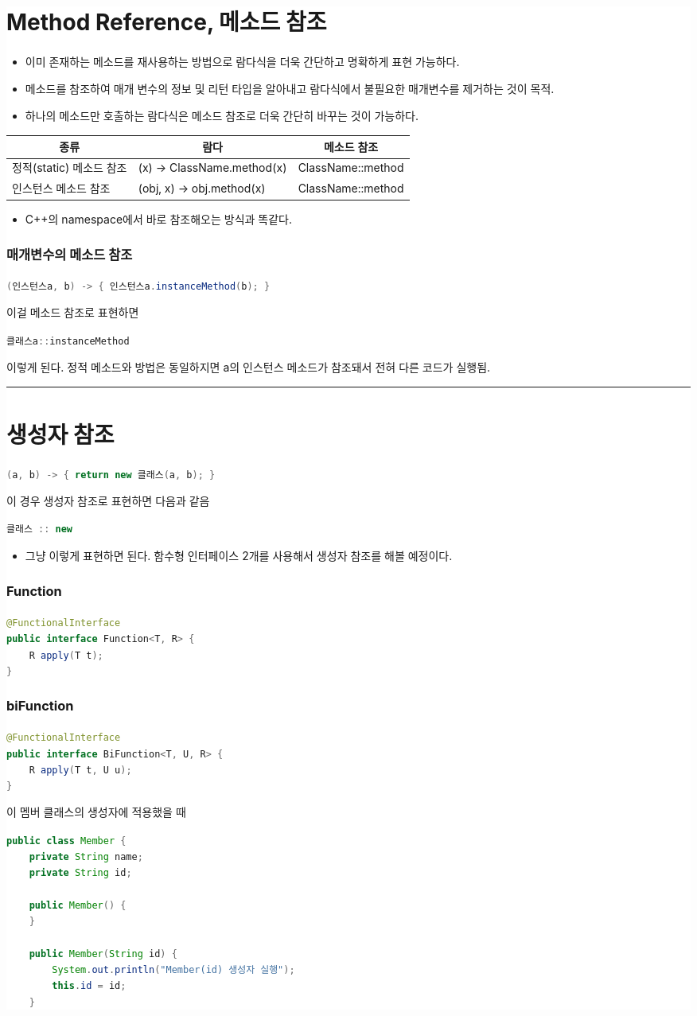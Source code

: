 # Method Reference, 메소드 참조
- 이미 존재하는 메소드를 재사용하는 방법으로 람다식을 더욱 간단하고 명확하게 표현 가능하다.
- 메소드를 참조하여 매개 변수의 정보 및 리턴 타입을 알아내고 람다식에서 불필요한 매개변수를 제거하는 것이 목적.

- 하나의 메소드만 호출하는 람다식은 메소드 참조로 더욱 간단히 바꾸는 것이 가능하다.

| 종류                | 람다                        | 메소드 참조            |
| ----------------- | ------------------------- | ----------------- |
| 정적(static) 메소드 참조 | (x) → ClassName.method(x) | ClassName::method |
| 인스턴스 메소드 참조       | (obj, x) → obj.method(x)  | ClassName::method |
- C++의 namespace에서 바로 참조해오는 방식과 똑같다.

### 매개변수의 메소드 참조
```java
(인스턴스a, b) -> { 인스턴스a.instanceMethod(b); }
```
이걸 메소드 참조로 표현하면
```java
클래스a::instanceMethod
```
이렇게 된다. 정적 메소드와 방법은 동일하지면 a의 인스턴스 메소드가 참조돼서 전혀 다른 코드가 실행됨.

---
# 생성자 참조
```java
(a, b) -> { return new 클래스(a, b); }
```
이 경우 생성자 참조로 표현하면 다음과 같음
```java
클래스 :: new
```
- 그냥 이렇게 표현하면 된다.
함수형 인터페이스 2개를 사용해서 생성자 참조를 해볼 예정이다.
### Function
```java
@FunctionalInterface
public interface Function<T, R> {
    R apply(T t);
}
```
### biFunction
```java
@FunctionalInterface
public interface BiFunction<T, U, R> {
    R apply(T t, U u);
}
```

이 멤버 클래스의 생성자에 적용했을 때
```java
public class Member {
    private String name;
    private String id;

    public Member() {
    }

    public Member(String id) {
        System.out.println("Member(id) 생성자 실행");
        this.id = id;
    }

```